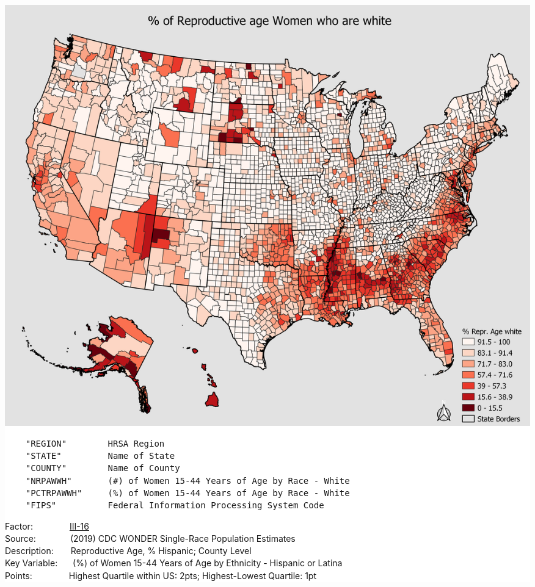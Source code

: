 <img src="png/III-15_map.png">
<pre>
    "REGION"        HRSA Region
    "STATE"         Name of State
    "COUNTY"        Name of County
    "NRPAWWH"       (#) of Women 15-44 Years of Age by Race - White
    "PCTRPAWWH"     (%) of Women 15-44 Years of Age by Race - White
    "FIPS"          Federal Information Processing System Code
</pre>

Factor:&emsp;&emsp;&emsp;&emsp;&nbsp;<a name="16"/>[III-16](csv/III-16.csv)\
Source:&emsp;&emsp;&emsp;&emsp;(2019) CDC WONDER Single-Race Population Estimates\
Description:&emsp;&emsp;Reproductive Age, % Hispanic; County Level\
Key Variable:&emsp;&ensp;&nbsp;(%) of Women 15-44 Years of Age by Ethnicity - Hispanic or Latina\
Points:&emsp;&emsp;&emsp;&emsp;&nbsp;Highest Quartile within US: 2pts; Highest-Lowest Quartile: 1pt
